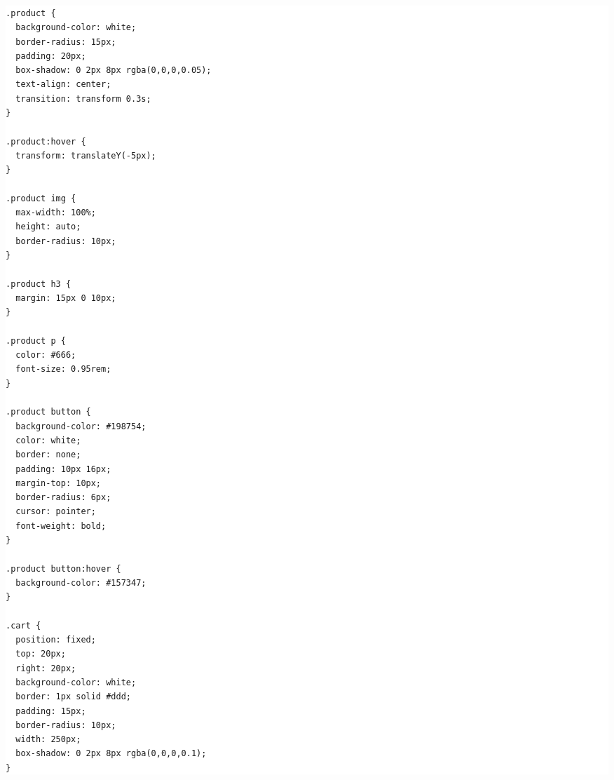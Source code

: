     .product {
      background-color: white;
      border-radius: 15px;
      padding: 20px;
      box-shadow: 0 2px 8px rgba(0,0,0,0.05);
      text-align: center;
      transition: transform 0.3s;
    }

    .product:hover {
      transform: translateY(-5px);
    }

    .product img {
      max-width: 100%;
      height: auto;
      border-radius: 10px;
    }

    .product h3 {
      margin: 15px 0 10px;
    }

    .product p {
      color: #666;
      font-size: 0.95rem;
    }

    .product button {
      background-color: #198754;
      color: white;
      border: none;
      padding: 10px 16px;
      margin-top: 10px;
      border-radius: 6px;
      cursor: pointer;
      font-weight: bold;
    }

    .product button:hover {
      background-color: #157347;
    }

    .cart {
      position: fixed;
      top: 20px;
      right: 20px;
      background-color: white;
      border: 1px solid #ddd;
      padding: 15px;
      border-radius: 10px;
      width: 250px;
      box-shadow: 0 2px 8px rgba(0,0,0,0.1);
    }
